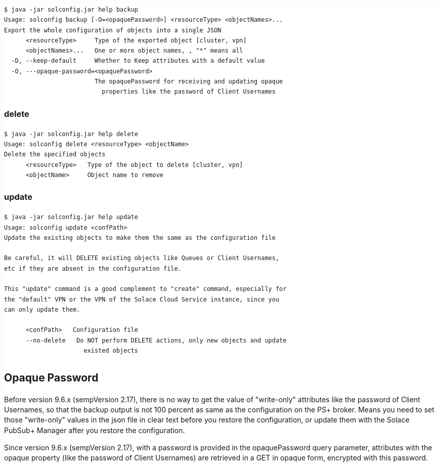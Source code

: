 ```text
$ java -jar solconfig.jar help backup
Usage: solconfig backup [-O=<opaquePassword>] <resourceType> <objectNames>...
Export the whole configuration of objects into a single JSON
      <resourceType>     Type of the exported object [cluster, vpn]
      <objectNames>...   One or more object names, , "*" means all
  -D, --keep-default     Whether to Keep attributes with a default value
  -O, ---opaque-password=<opaquePassword>
                         The opaquePassword for receiving and updating opaque
                           properties like the password of Client Usernames
```

### delete

```text
$ java -jar solconfig.jar help delete
Usage: solconfig delete <resourceType> <objectName>
Delete the specified objects
      <resourceType>   Type of the object to delete [cluster, vpn]
      <objectName>     Object name to remove
```

### update

```text
$ java -jar solconfig.jar help update
Usage: solconfig update <confPath>
Update the existing objects to make them the same as the configuration file

Be careful, it will DELETE existing objects like Queues or Client Usernames,
etc if they are absent in the configuration file.

This "update" command is a good complement to "create" command, especially for
the "default" VPN or the VPN of the Solace Cloud Service instance, since you
can only update them.

      <confPath>   Configuration file
      --no-delete   Do NOT perform DELETE actions, only new objects and update
                      existed objects
```

## Opaque Password

Before version 9.6.x (sempVersion 2.17), there is no way to get the value of "write-only" attributes like the password of Client Usernames, so that the backup output is not 100 percent as same as the configuration on the PS+ broker. Means you need to set those "write-only" values in the json file in clear text before you restore the configuration, or update them with the Solace PubSub+ Manager after you restore the configuration.

Since version 9.6.x (sempVersion 2.17), with a password is provided in the opaquePassword query parameter, attributes with the opaque property (like the password of Client Usernames) are retrieved in a GET in opaque form, encrypted with this password.
